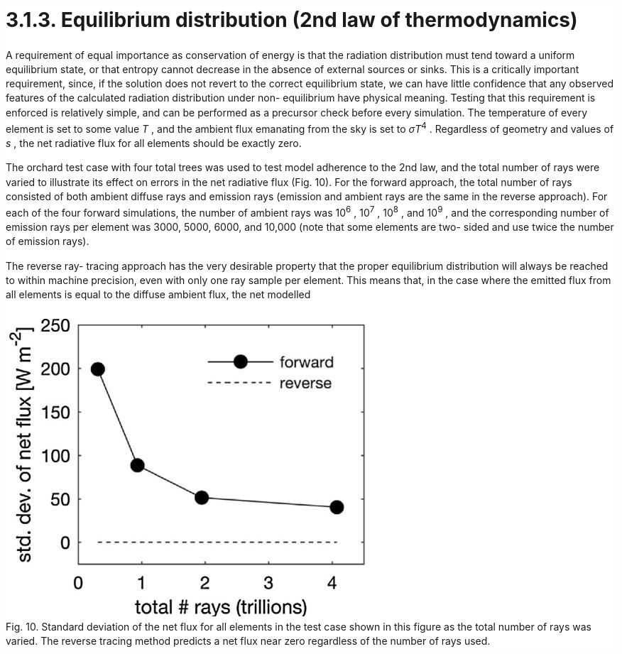 # 3.1.3. Equilibrium distribution (2nd law of thermodynamics)

A requirement of equal importance as conservation of energy is that the radiation distribution must tend toward a uniform equilibrium state, or that entropy cannot decrease in the absence of external sources or sinks. This is a critically important requirement, since, if the solution does not revert to the correct equilibrium state, we can have little confidence that any observed features of the calculated radiation distribution under non- equilibrium have physical meaning. Testing that this requirement is enforced is relatively simple, and can be performed as a precursor check before every simulation. The temperature of every element is set to some value  $T$ , and the ambient flux emanating from the sky is set to  $\sigma T^4$ . Regardless of geometry and values of  $s$ , the net radiative flux for all elements should be exactly zero.

The orchard test case with four total trees was used to test model adherence to the 2nd law, and the total number of rays were varied to illustrate its effect on errors in the net radiative flux (Fig. 10). For the forward approach, the total number of rays consisted of both ambient diffuse rays and emission rays (emission and ambient rays are the same in the reverse approach). For each of the four forward simulations, the number of ambient rays was  $10^{6}$ ,  $10^{7}$ ,  $10^{8}$ , and  $10^{9}$ , and the corresponding number of emission rays per element was 3000, 5000, 6000, and 10,000 (note that some elements are two- sided and use twice the number of emission rays).

The reverse ray- tracing approach has the very desirable property that the proper equilibrium distribution will always be reached to within machine precision, even with only one ray sample per element. This means that, in the case where the emitted flux from all elements is equal to the diffuse ambient flux, the net modelled

![](images/3e4331a4c9ceba1d8c1368860e268ee81a37104eab5a9c05549702f9c3ddc6f4.jpg)  
Fig. 10. Standard deviation of the net flux for all elements in the test case shown in this figure as the total number of rays was varied. The reverse tracing method predicts a net flux near zero regardless of the number of rays used.
